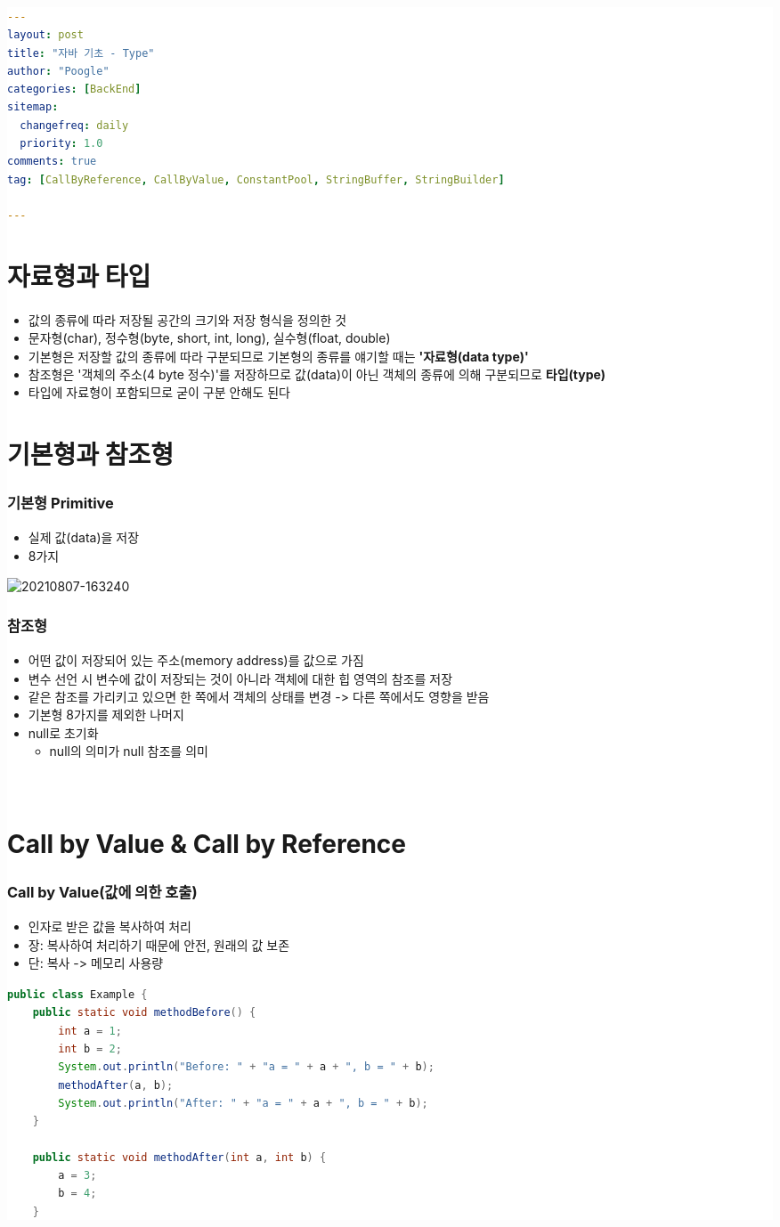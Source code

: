 ```yaml
---
layout: post
title: "자바 기초 - Type"
author: "Poogle"
categories: [BackEnd]
sitemap:
  changefreq: daily
  priority: 1.0
comments: true
tag: [CallByReference, CallByValue, ConstantPool, StringBuffer, StringBuilder]

---
```


# 자료형과 타입
* 값의 종류에 따라 저장될 공간의 크기와 저장 형식을 정의한 것
* 문자형(char), 정수형(byte, short, int, long), 실수형(float, double)
* 기본형은 저장할 값의 종류에 따라 구분되므로 기본형의 종류를 얘기할 때는 **'자료형(data type)'**
* 참조형은 '객체의 주소(4 byte 정수)'를 저장하므로 값(data)이 아닌 객체의 종류에 의해 구분되므로 **타입(type)**
* 타입에 자료형이 포함되므로 굳이 구분 안해도 된다

# 기본형과 참조형
### 기본형 Primitive
* 실제 값(data)을 저장
* 8가지

![20210807-163240](https://user-images.githubusercontent.com/58318786/128592570-b062dfce-14f3-42ed-9f2e-2e0469f58073.jpg)

### 참조형
* 어떤 값이 저장되어 있는 주소(memory address)를 값으로 가짐
* 변수 선언 시 변수에 값이 저장되는 것이 아니라 객체에 대한 힙 영역의 참조를 저장
* 같은 참조를 가리키고 있으면 한 쪽에서 객체의 상태를 변경 -> 다른 쪽에서도 영향을 받음
* 기본형 8가지를 제외한 나머지
* null로 초기화
  * null의 의미가 null 참조를 의미

<br>

# Call by Value & Call by Reference
### Call by Value(값에 의한 호출)
* 인자로 받은 값을 복사하여 처리
* 장: 복사하여 처리하기 때문에 안전, 원래의 값 보존
* 단: 복사 -> 메모리 사용량

```java
public class Example {
    public static void methodBefore() {
        int a = 1;
        int b = 2;
        System.out.println("Before: " + "a = " + a + ", b = " + b);
        methodAfter(a, b);
        System.out.println("After: " + "a = " + a + ", b = " + b);
    }

    public static void methodAfter(int a, int b) {
        a = 3;
        b = 4;
    }
```